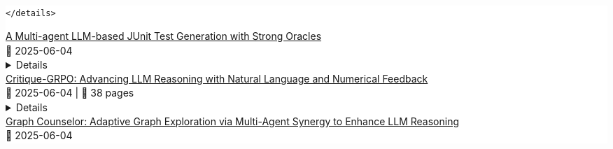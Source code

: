     </details>
</div>
<div class="paper-card">
    <div class="paper-title"><a href="http://arxiv.org/abs/2506.02943v2">A Multi-agent LLM-based JUnit Test Generation with Strong Oracles</a></div>
    <div class="paper-meta">
      📅 2025-06-04
    </div>
    <details class="paper-abstract">
      Unit testing plays a critical role in ensuring software correctness. However, writing unit tests manually is laborious, especially for strong typed languages like Java, motivating the need for automated approaches. Traditional methods primarily rely on search-based or randomized algorithms to generate tests that achieve high code coverage and produce regression oracles, which are derived from the program's current behavior rather than its intended functionality. Recent advances in large language models (LLMs) have enabled oracle generation from natural language descriptions. However, existing LLM-based methods often require LLM fine-tuning or rely on external tools such as EvoSuite for test prefix generation. In this work, we propose CANDOR, a novel end-to-end, prompt-based LLM framework for automated JUnit test generation. CANDOR orchestrates multiple specialized LLM agents to generate JUnit tests, including both high-quality test prefixes and accurate oracles. To mitigate the notorious hallucinations in LLMs, we introduce a novel strategy that engages multiple reasoning LLMs in a panel discussion and generate accurate oracles based on consensus. Additionally, to reduce the verbosity of reasoning LLMs' outputs, we propose a novel dual-LLM pipeline to produce concise and structured oracle evaluations. Our experiments on the HumanEvalJava and LeetCodeJava datasets show that CANDOR can generate accurate oracles and is slightly better than EvoSuite in generating tests with high line coverage and clearly superior in terms of mutation score. Moreover, CANDOR significantly outperforms the state-of-the-art, prompt-based test generator LLM-Empirical, achieving improvements of 15.8 to 25.1 percentage points in oracle correctness on both correct and faulty source code. Ablation studies confirm the critical contributions of key agents in improving test prefix quality and oracle accuracy.
    </details>
</div>
<div class="paper-card">
    <div class="paper-title"><a href="http://arxiv.org/abs/2506.03106v2">Critique-GRPO: Advancing LLM Reasoning with Natural Language and Numerical Feedback</a></div>
    <div class="paper-meta">
      📅 2025-06-04
      | 💬 38 pages
    </div>
    <details class="paper-abstract">
      Recent advances in reinforcement learning (RL) with numerical feedback, such as scalar rewards, have significantly enhanced the complex reasoning capabilities of large language models (LLMs). Despite this success, we identify three key challenges encountered by RL with solely numerical feedback: performance plateaus, limited effectiveness of self-reflection, and persistent failures. We then demonstrate that RL-finetuned models, even after exhibiting performance plateaus, can generate correct refinements on persistently failed problems by leveraging natural language feedback in the form of critiques. Building on this insight, we propose Critique-GRPO, an online RL framework that integrates both natural language and numerical feedback for effective policy optimization. Critique-GRPO enables LLMs to learn from initial responses and critique-guided refinements simultaneously while maintaining exploration. Extensive experiments using Qwen2.5-7B-Base and Qwen3-8B-Base show that Critique-GRPO consistently outperforms supervised learning-based and RL-based fine-tuning approaches across eight challenging mathematical, STEM, and general reasoning tasks, improving average pass@1 scores by approximately 4.5% and 5%, respectively. Notably, Critique-GRPO surpasses a strong baseline that incorporates expert demonstrations within online RL. Further analysis reveals two critical insights about policy exploration: (1) higher entropy does not always guarantee efficient learning from exploration, and (2) longer responses do not necessarily lead to more effective exploration.
    </details>
</div>
<div class="paper-card">
    <div class="paper-title"><a href="http://arxiv.org/abs/2506.03939v1">Graph Counselor: Adaptive Graph Exploration via Multi-Agent Synergy to Enhance LLM Reasoning</a></div>
    <div class="paper-meta">
      📅 2025-06-04